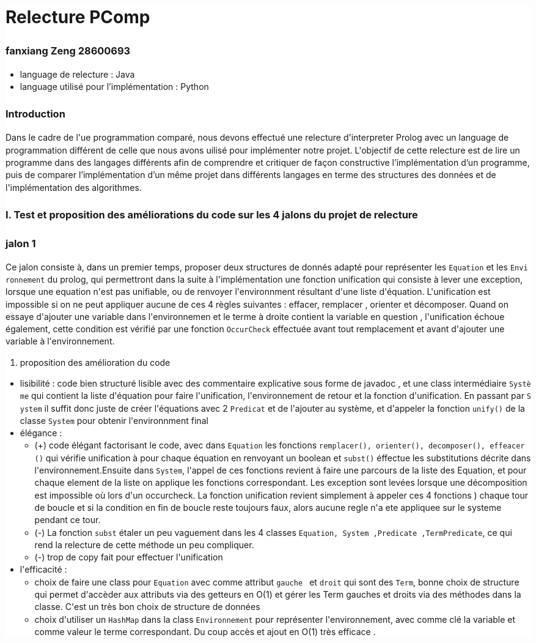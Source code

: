 # Relecture PComp
### fanxiang Zeng 28600693
* language de relecture :  Java
* language utilisé pour l’implémentation  : Python
### Introduction 
Dans le cadre de l'ue programmation comparé, nous devons effectué une relecture d'interpreter Prolog avec un language de programmation différent de celle que nous avons uilisé pour implémenter notre projet. L'objectif de cette relecture est de lire un programme dans des langages différents afin de comprendre et critiquer de façon constructive l’implémentation d’un programme, puis de comparer l’implémentation d’un même projet dans différents langages en terme des structures des données et de l'implémentation des algorithmes.

### I. Test et  proposition  des améliorations du code sur les 4 jalons du projet de relecture 
### jalon 1
    
Ce jalon consiste  à, dans un premier temps, proposer deux structures de donnés adapté pour représenter les `Equation` et les  `Environnement` du prolog, qui permettront dans la suite à l'implémentation  une fonction unification qui consiste à lever une exception, lorsque une equation n'est pas unifiable, ou de renvoyer l'environnment résultant d'une liste d'équation. L'unification est impossible si on ne peut appliquer aucune de ces 4 règles suivantes : effacer, remplacer , orienter et décomposer. Quand on essaye d'ajouter une variable dans l'environnemen et  le terme à droite contient la variable en question , l'unification échoue également, cette condition est vérifié par une fonction `OccurCheck` effectuée avant tout remplacement et avant d'ajouter une variable à l'environnement. 

1. proposition des amélioration du code
* lisibilité : code bien structuré lisible avec des commentaire explicative sous forme de javadoc , et une class intermédiaire `Système` qui contient la liste d'équation pour faire l'unification, l'environnement de retour et la fonction d'unification. En passant par `System` il suffit donc juste de créer  l'équations avec 2  `Predicat` et de l'ajouter au système, et d'appeler la fonction `unify()` de la classe `System` pour obtenir l'environnment final
* élégance : 
  * (+) code élégant factorisant le code, avec dans `Equation` les fonctions `remplacer(), orienter(), decomposer(), effeacer()` qui vérifie unification à pour chaque équation en renvoyant un boolean et `subst()` éffectue les substitutions décrite dans l'environnement.Ensuite dans `System`, l'appel de ces fonctions revient à faire une parcours de la liste des Equation, et pour chaque element de la liste on applique les fonctions correspondant. Les exception sont levées lorsque une décomposition est impossible où lors d'un occurcheck. La fonction unification revient simplement à appeler ces 4 fonctions ) chaque tour de boucle et si la condition en fin de boucle reste toujours faux, alors aucune regle n'a ete appliquee sur le systeme pendant ce tour.
  * (-) La fonction `subst` étaler un peu vaguement dans les 4 classes `Equation, System ,Predicate ,TermPredicate`, ce qui rend la relecture de cette méthode un peu compliquer. 
  * (-) trop de copy fait pour effectuer l'unification 
* l'efficacité : 
  * choix de faire une class pour `Equation` avec comme attribut `gauche ` et `droit` qui sont des `Term`, bonne choix de structure qui permet d'accèder aux attributs via des getteurs en O(1) et gérer les Term gauches et droits via des méthodes dans la classe. C'est un très bon choix de structure de données
  * choix d'utiliser un `HashMap` dans la class `Environnement` pour représenter l'environnement,  avec comme clé la variable et comme valeur le terme correspondant. Du coup accès et ajout en O(1) très efficace .
  
